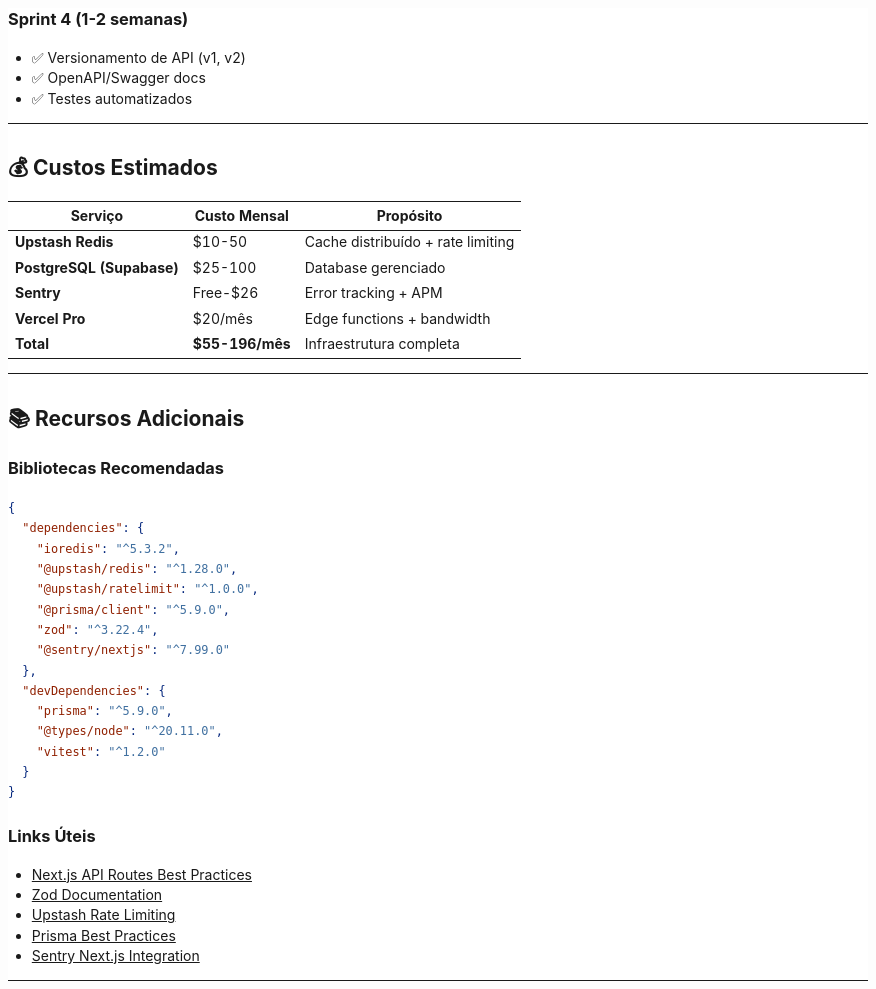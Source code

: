 ### Sprint 4 (1-2 semanas)

- ✅ Versionamento de API (v1, v2)
- ✅ OpenAPI/Swagger docs
- ✅ Testes automatizados

---

## 💰 Custos Estimados

| Serviço | Custo Mensal | Propósito |
|---------|--------------|-----------|
| **Upstash Redis** | $10-50 | Cache distribuído + rate limiting |
| **PostgreSQL (Supabase)** | $25-100 | Database gerenciado |
| **Sentry** | Free-$26 | Error tracking + APM |
| **Vercel Pro** | $20/mês | Edge functions + bandwidth |
| **Total** | **$55-196/mês** | Infraestrutura completa |

---

## 📚 Recursos Adicionais

### Bibliotecas Recomendadas

```json
{
  "dependencies": {
    "ioredis": "^5.3.2",
    "@upstash/redis": "^1.28.0",
    "@upstash/ratelimit": "^1.0.0",
    "@prisma/client": "^5.9.0",
    "zod": "^3.22.4",
    "@sentry/nextjs": "^7.99.0"
  },
  "devDependencies": {
    "prisma": "^5.9.0",
    "@types/node": "^20.11.0",
    "vitest": "^1.2.0"
  }
}
```

### Links Úteis

- [Next.js API Routes Best Practices](https://nextjs.org/docs/app/building-your-application/routing/route-handlers)
- [Zod Documentation](https://zod.dev/)
- [Upstash Rate Limiting](https://upstash.com/docs/redis/sdks/ratelimit-ts/overview)
- [Prisma Best Practices](https://www.prisma.io/docs/guides/performance-and-optimization)
- [Sentry Next.js Integration](https://docs.sentry.io/platforms/javascript/guides/nextjs/)

---